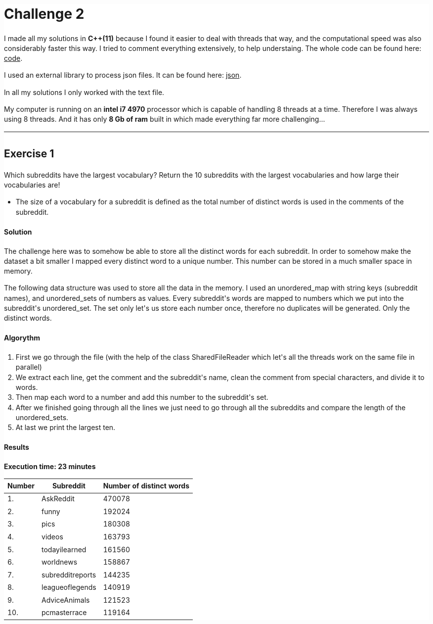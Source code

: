 # Challenge 2 #

I made all my solutions in **C++(11)** because I found it easier to deal with threads that way, and the computational speed was also considerably faster this way. I tried to comment everything extensively, to help understaing. The whole code can be found here: [code](https://github.com/agyimr/BigData-challenge-2).

I used an external library to process json files. It can be found here: [json](https://github.com/nlohmann/json).

In all my solutions I only worked with the text file.

My computer is running on an **intel i7 4970** processor which is capable of handling 8 threads at a time. Therefore I was always using 8 threads. And it has only **8 Gb of ram** built in which made everything far more challenging...

---

## Exercise 1 ##

Which subreddits have the largest vocabulary? Return the 10 subreddits with the largest vocabularies and how large their vocabularies are!
 * The size of a vocabulary for a subreddit is defined as the total number of distinct words is used in the comments of the subreddit.

#### Solution ####

The challenge here was to somehow be able to store all the distinct words for each subreddit. In order to somehow make the dataset a bit smaller I mapped every distinct word to a unique number. This number can be stored in a much smaller space in memory. 

The following data structure was used to store all the data in the memory. I used an unordered\_map with string keys (subreddit names), and unordered\_sets of numbers as values. Every subreddit's words are mapped to numbers which we put into the subreddit's unordered\_set. The set only let's us store each number once, therefore no duplicates will be generated. Only the distinct words.

#### Algorythm ####
 1. First we go through the file (with the help of the class SharedFileReader which let's all the threads work on the same file in parallel)
 2. We extract each line, get the comment and the subreddit's name, clean the comment from special characters, and divide it to words.
 3. Then map each word to a number and add this number to the subreddit's set.
 4. After we finished going through all the lines we just need to go through all the subreddits and compare the length of the unordered_sets. 
 5. At last we print the largest ten.

#### Results ####

**Execution time: 23 minutes**

Number | Subreddit | Number of distinct words
--- | --- | ---
1. | AskReddit | 470078
2. | funny | 192024
3. | pics | 180308
4. | videos | 163793
5. | todayilearned | 161560
6. | worldnews | 158867
7. | subredditreports | 144235
8. | leagueoflegends | 140919
9. | AdviceAnimals | 121523
10. | pcmasterrace | 119164
